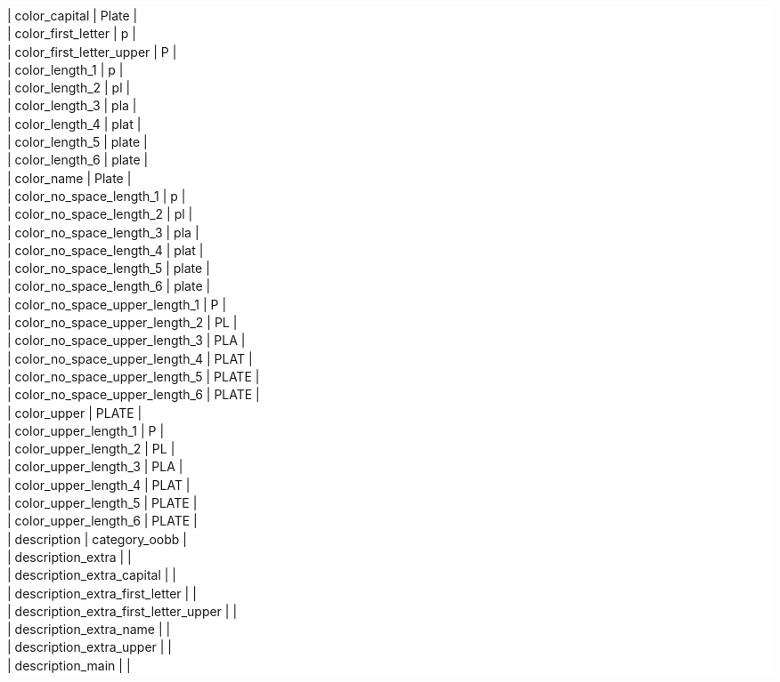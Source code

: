 | color_capital | Plate |  
| color_first_letter | p |  
| color_first_letter_upper | P |  
| color_length_1 | p |  
| color_length_2 | pl |  
| color_length_3 | pla |  
| color_length_4 | plat |  
| color_length_5 | plate |  
| color_length_6 | plate |  
| color_name | Plate |  
| color_no_space_length_1 | p |  
| color_no_space_length_2 | pl |  
| color_no_space_length_3 | pla |  
| color_no_space_length_4 | plat |  
| color_no_space_length_5 | plate |  
| color_no_space_length_6 | plate |  
| color_no_space_upper_length_1 | P |  
| color_no_space_upper_length_2 | PL |  
| color_no_space_upper_length_3 | PLA |  
| color_no_space_upper_length_4 | PLAT |  
| color_no_space_upper_length_5 | PLATE |  
| color_no_space_upper_length_6 | PLATE |  
| color_upper | PLATE |  
| color_upper_length_1 | P |  
| color_upper_length_2 | PL |  
| color_upper_length_3 | PLA |  
| color_upper_length_4 | PLAT |  
| color_upper_length_5 | PLATE |  
| color_upper_length_6 | PLATE |  
| description | category_oobb |  
| description_extra |  |  
| description_extra_capital |  |  
| description_extra_first_letter |  |  
| description_extra_first_letter_upper |  |  
| description_extra_name |  |  
| description_extra_upper |  |  
| description_main |  |  
